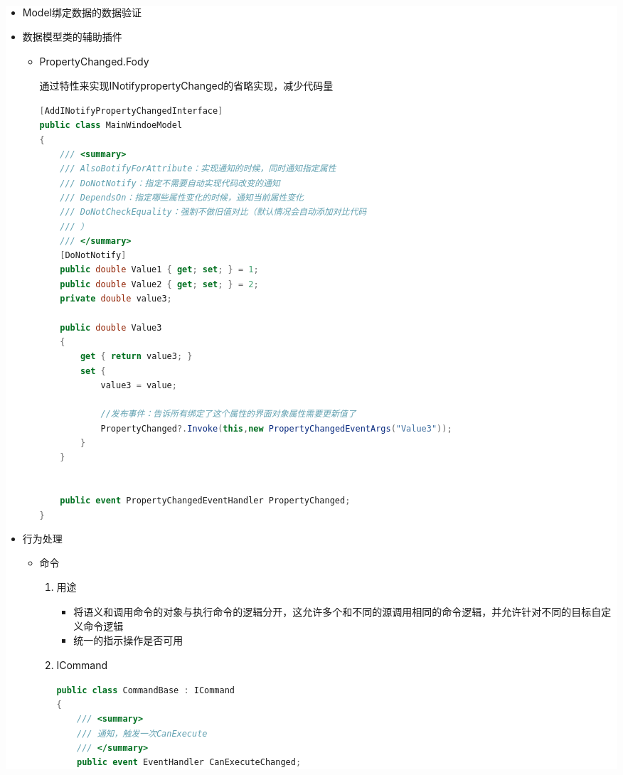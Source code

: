   - Model绑定数据的数据验证

  - 数据模型类的辅助插件

    - PropertyChanged.Fody

      通过特性来实现INotifypropertyChanged的省略实现，减少代码量

      ```c#
      [AddINotifyPropertyChangedInterface]
      public class MainWindoeModel
      {
          /// <summary>
          /// AlsoBotifyForAttribute：实现通知的时候，同时通知指定属性
          /// DoNotNotify：指定不需要自动实现代码改变的通知
          /// DependsOn：指定哪些属性变化的时候，通知当前属性变化
          /// DoNotCheckEquality：强制不做旧值对比（默认情况会自动添加对比代码
          /// ）
          /// </summary>
          [DoNotNotify]
          public double Value1 { get; set; } = 1;
          public double Value2 { get; set; } = 2;
          private double value3;
      
          public double Value3
          {
              get { return value3; }
              set { 
                  value3 = value;
      
                  //发布事件：告诉所有绑定了这个属性的界面对象属性需要更新值了
                  PropertyChanged?.Invoke(this,new PropertyChangedEventArgs("Value3"));
              }
          }
      
      
          public event PropertyChangedEventHandler PropertyChanged;
      }
      ```

- 行为处理

  - 命令

    1. 用途

       - 将语义和调用命令的对象与执行命令的逻辑分开，这允许多个和不同的源调用相同的命令逻辑，并允许针对不同的目标自定义命令逻辑
       - 统一的指示操作是否可用

    2. ICommand

       ```c#
       public class CommandBase : ICommand
       {
           /// <summary>
           /// 通知，触发一次CanExecute
           /// </summary>
           public event EventHandler CanExecuteChanged;
       